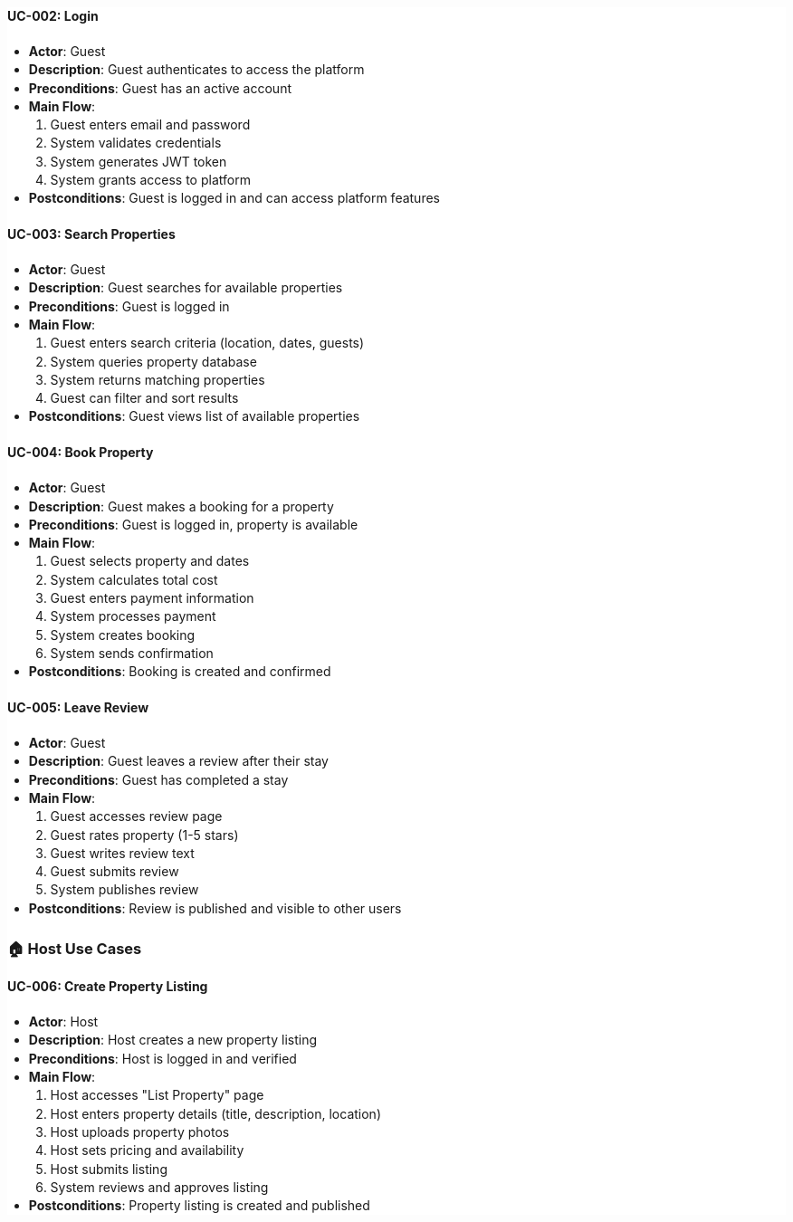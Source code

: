 #### UC-002: Login
- **Actor**: Guest
- **Description**: Guest authenticates to access the platform
- **Preconditions**: Guest has an active account
- **Main Flow**:
  1. Guest enters email and password
  2. System validates credentials
  3. System generates JWT token
  4. System grants access to platform
- **Postconditions**: Guest is logged in and can access platform features

#### UC-003: Search Properties
- **Actor**: Guest
- **Description**: Guest searches for available properties
- **Preconditions**: Guest is logged in
- **Main Flow**:
  1. Guest enters search criteria (location, dates, guests)
  2. System queries property database
  3. System returns matching properties
  4. Guest can filter and sort results
- **Postconditions**: Guest views list of available properties

#### UC-004: Book Property
- **Actor**: Guest
- **Description**: Guest makes a booking for a property
- **Preconditions**: Guest is logged in, property is available
- **Main Flow**:
  1. Guest selects property and dates
  2. System calculates total cost
  3. Guest enters payment information
  4. System processes payment
  5. System creates booking
  6. System sends confirmation
- **Postconditions**: Booking is created and confirmed

#### UC-005: Leave Review
- **Actor**: Guest
- **Description**: Guest leaves a review after their stay
- **Preconditions**: Guest has completed a stay
- **Main Flow**:
  1. Guest accesses review page
  2. Guest rates property (1-5 stars)
  3. Guest writes review text
  4. Guest submits review
  5. System publishes review
- **Postconditions**: Review is published and visible to other users

### 🏠 Host Use Cases

#### UC-006: Create Property Listing
- **Actor**: Host
- **Description**: Host creates a new property listing
- **Preconditions**: Host is logged in and verified
- **Main Flow**:
  1. Host accesses "List Property" page
  2. Host enters property details (title, description, location)
  3. Host uploads property photos
  4. Host sets pricing and availability
  5. Host submits listing
  6. System reviews and approves listing
- **Postconditions**: Property listing is created and published
